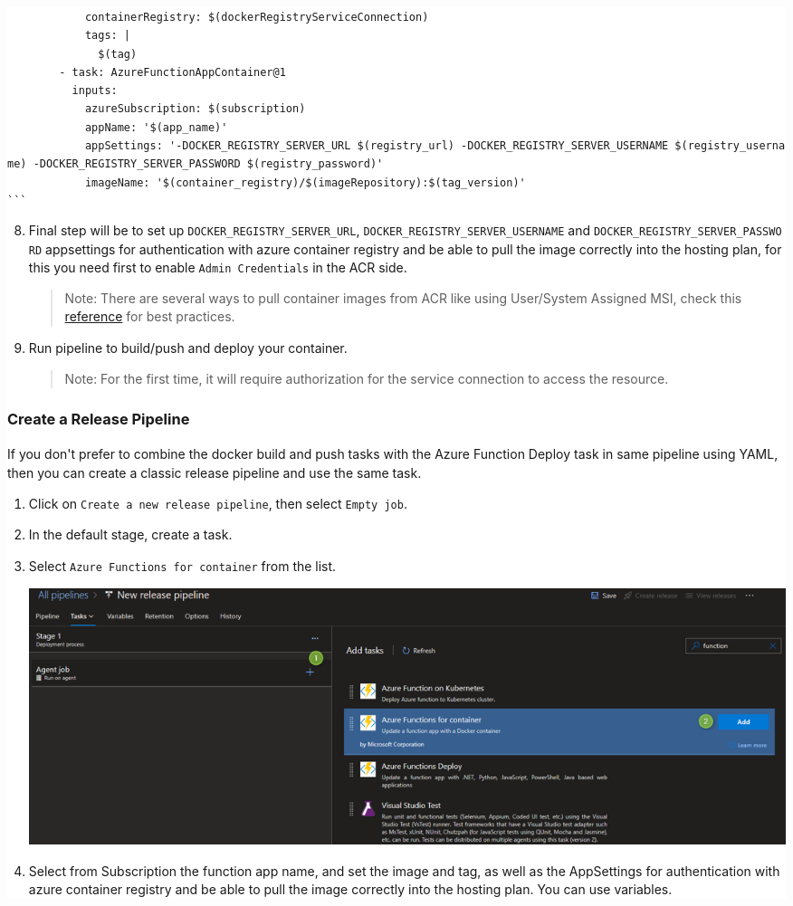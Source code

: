                 containerRegistry: $(dockerRegistryServiceConnection)
                tags: |
                  $(tag)
            - task: AzureFunctionAppContainer@1
              inputs:
                azureSubscription: $(subscription)
                appName: '$(app_name)'
                appSettings: '-DOCKER_REGISTRY_SERVER_URL $(registry_url) -DOCKER_REGISTRY_SERVER_USERNAME $(registry_username) -DOCKER_REGISTRY_SERVER_PASSWORD $(registry_password)'
                imageName: '$(container_registry)/$(imageRepository):$(tag_version)'
    ```
8. Final step will be to set up `DOCKER_REGISTRY_SERVER_URL`, `DOCKER_REGISTRY_SERVER_USERNAME` and `DOCKER_REGISTRY_SERVER_PASSWORD` appsettings for authentication with azure container registry and be able to pull the image correctly into the hosting plan, for this you need first to enable `Admin Credentials` in the ACR side.

   >Note: There are several ways to pull container images from ACR like using User/System Assigned MSI, check this [reference](https://github.com/Azure/app-service-linux-docs/tree/master/HowTo/Configure%20ACR%20with%20Managed%20Identities) for best practices.

9. Run pipeline to build/push and deploy your container.

   >Note: For the first time, it will require authorization for the service connection to access the resource.

### Create a Release Pipeline

If you don't prefer to combine the docker build and push tasks with the Azure Function Deploy task in same pipeline using YAML, then you can create a classic release pipeline and use the same task.

1. Click on `Create a new release pipeline`, then select `Empty job`.
2. In the default stage, create a task.
3. Select `Azure Functions for container` from the list.

    ![Release Pipeline](/media/2023/03/devops-nodejs-06.png)
4. Select from Subscription the function app name, and set the image and tag, as well as the AppSettings for authentication with azure container registry and be able to pull the image correctly into the hosting plan. You can use variables.
